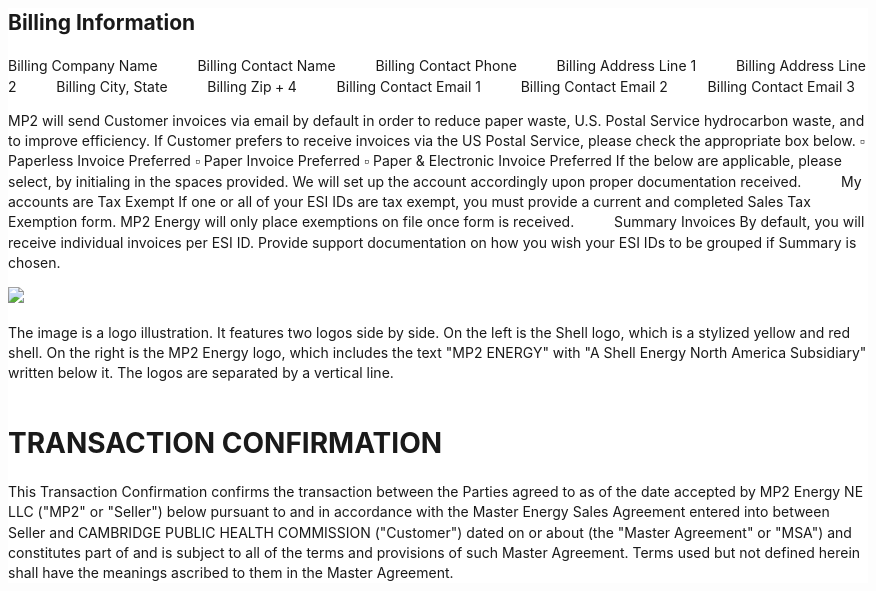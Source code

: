 ## Billing Information

Billing Company Name
$\qquad$
Billing Contact Name
$\qquad$
Billing Contact Phone
$\qquad$
Billing Address Line 1
$\qquad$
Billing Address Line 2
$\qquad$
Billing City, State
$\qquad$
Billing $\mathrm{Zip}+4$
$\qquad$
Billing Contact Email 1
$\qquad$
Billing Contact Email 2
$\qquad$
Billing Contact Email 3

MP2 will send Customer invoices via email by default in order to reduce paper waste, U.S. Postal Service hydrocarbon waste, and to improve efficiency. If Customer prefers to receive invoices via the US Postal Service, please check the appropriate box below.
$\square$ Paperless Invoice Preferred
$\square$ Paper Invoice Preferred
$\square$ Paper \& Electronic Invoice Preferred
If the below are applicable, please select, by initialing in the spaces provided. We will set up the account accordingly upon proper documentation received.
$\qquad$ My accounts are Tax Exempt
If one or all of your ESI IDs are tax exempt, you must provide a current and completed Sales Tax Exemption form. MP2 Energy will only place exemptions on file once form is received.
$\qquad$ Summary Invoices
By default, you will receive individual invoices per ESI ID. Provide support documentation on how you wish your ESI IDs to be grouped if Summary is chosen.

![](images/img-3.jpeg)

The image is a logo illustration. It features two logos side by side. On the left is the Shell logo, which is a stylized yellow and red shell. On the right is the MP2 Energy logo, which includes the text "MP2 ENERGY" with "A Shell Energy North America Subsidiary" written below it. The logos are separated by a vertical line.

# TRANSACTION CONFIRMATION 

This Transaction Confirmation confirms the transaction between the Parties agreed to as of the date accepted by MP2 Energy NE LLC ("MP2" or "Seller") below pursuant to and in accordance with the Master Energy Sales Agreement entered into between Seller and CAMBRIDGE PUBLIC HEALTH COMMISSION ("Customer") dated on or about (the "Master Agreement" or "MSA") and constitutes part of and is subject to all of the terms and provisions of such Master Agreement. Terms used but not defined herein shall have the meanings ascribed to them in the Master Agreement.
